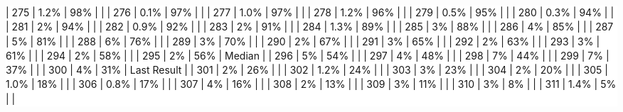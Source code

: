 | 275 | 1.2% | 98% |  |
| 276 | 0.1% | 97% |  |
| 277 | 1.0% | 97% |  |
| 278 | 1.2% | 96% |  |
| 279 | 0.5% | 95% |  |
| 280 | 0.3% | 94% |  |
| 281 | 2% | 94% |  |
| 282 | 0.9% | 92% |  |
| 283 | 2% | 91% |  |
| 284 | 1.3% | 89% |  |
| 285 | 3% | 88% |  |
| 286 | 4% | 85% |  |
| 287 | 5% | 81% |  |
| 288 | 6% | 76% |  |
| 289 | 3% | 70% |  |
| 290 | 2% | 67% |  |
| 291 | 3% | 65% |  |
| 292 | 2% | 63% |  |
| 293 | 3% | 61% |  |
| 294 | 2% | 58% |  |
| 295 | 2% | 56% | Median |
| 296 | 5% | 54% |  |
| 297 | 4% | 48% |  |
| 298 | 7% | 44% |  |
| 299 | 7% | 37% |  |
| 300 | 4% | 31% | Last Result |
| 301 | 2% | 26% |  |
| 302 | 1.2% | 24% |  |
| 303 | 3% | 23% |  |
| 304 | 2% | 20% |  |
| 305 | 1.0% | 18% |  |
| 306 | 0.8% | 17% |  |
| 307 | 4% | 16% |  |
| 308 | 2% | 13% |  |
| 309 | 3% | 11% |  |
| 310 | 3% | 8% |  |
| 311 | 1.4% | 5% |  |
